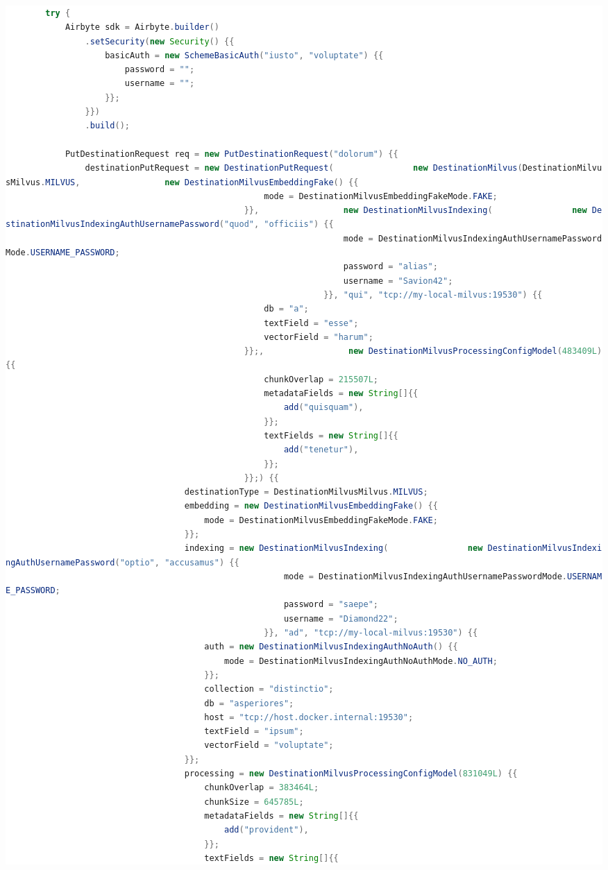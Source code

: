 ```java
        try {
            Airbyte sdk = Airbyte.builder()
                .setSecurity(new Security() {{
                    basicAuth = new SchemeBasicAuth("iusto", "voluptate") {{
                        password = "";
                        username = "";
                    }};
                }})
                .build();

            PutDestinationRequest req = new PutDestinationRequest("dolorum") {{
                destinationPutRequest = new DestinationPutRequest(                new DestinationMilvus(DestinationMilvusMilvus.MILVUS,                 new DestinationMilvusEmbeddingFake() {{
                                                    mode = DestinationMilvusEmbeddingFakeMode.FAKE;
                                                }},                 new DestinationMilvusIndexing(                new DestinationMilvusIndexingAuthUsernamePassword("quod", "officiis") {{
                                                                    mode = DestinationMilvusIndexingAuthUsernamePasswordMode.USERNAME_PASSWORD;
                                                                    password = "alias";
                                                                    username = "Savion42";
                                                                }}, "qui", "tcp://my-local-milvus:19530") {{
                                                    db = "a";
                                                    textField = "esse";
                                                    vectorField = "harum";
                                                }};,                 new DestinationMilvusProcessingConfigModel(483409L) {{
                                                    chunkOverlap = 215507L;
                                                    metadataFields = new String[]{{
                                                        add("quisquam"),
                                                    }};
                                                    textFields = new String[]{{
                                                        add("tenetur"),
                                                    }};
                                                }};) {{
                                    destinationType = DestinationMilvusMilvus.MILVUS;
                                    embedding = new DestinationMilvusEmbeddingFake() {{
                                        mode = DestinationMilvusEmbeddingFakeMode.FAKE;
                                    }};
                                    indexing = new DestinationMilvusIndexing(                new DestinationMilvusIndexingAuthUsernamePassword("optio", "accusamus") {{
                                                        mode = DestinationMilvusIndexingAuthUsernamePasswordMode.USERNAME_PASSWORD;
                                                        password = "saepe";
                                                        username = "Diamond22";
                                                    }}, "ad", "tcp://my-local-milvus:19530") {{
                                        auth = new DestinationMilvusIndexingAuthNoAuth() {{
                                            mode = DestinationMilvusIndexingAuthNoAuthMode.NO_AUTH;
                                        }};
                                        collection = "distinctio";
                                        db = "asperiores";
                                        host = "tcp://host.docker.internal:19530";
                                        textField = "ipsum";
                                        vectorField = "voluptate";
                                    }};
                                    processing = new DestinationMilvusProcessingConfigModel(831049L) {{
                                        chunkOverlap = 383464L;
                                        chunkSize = 645785L;
                                        metadataFields = new String[]{{
                                            add("provident"),
                                        }};
                                        textFields = new String[]{{
```